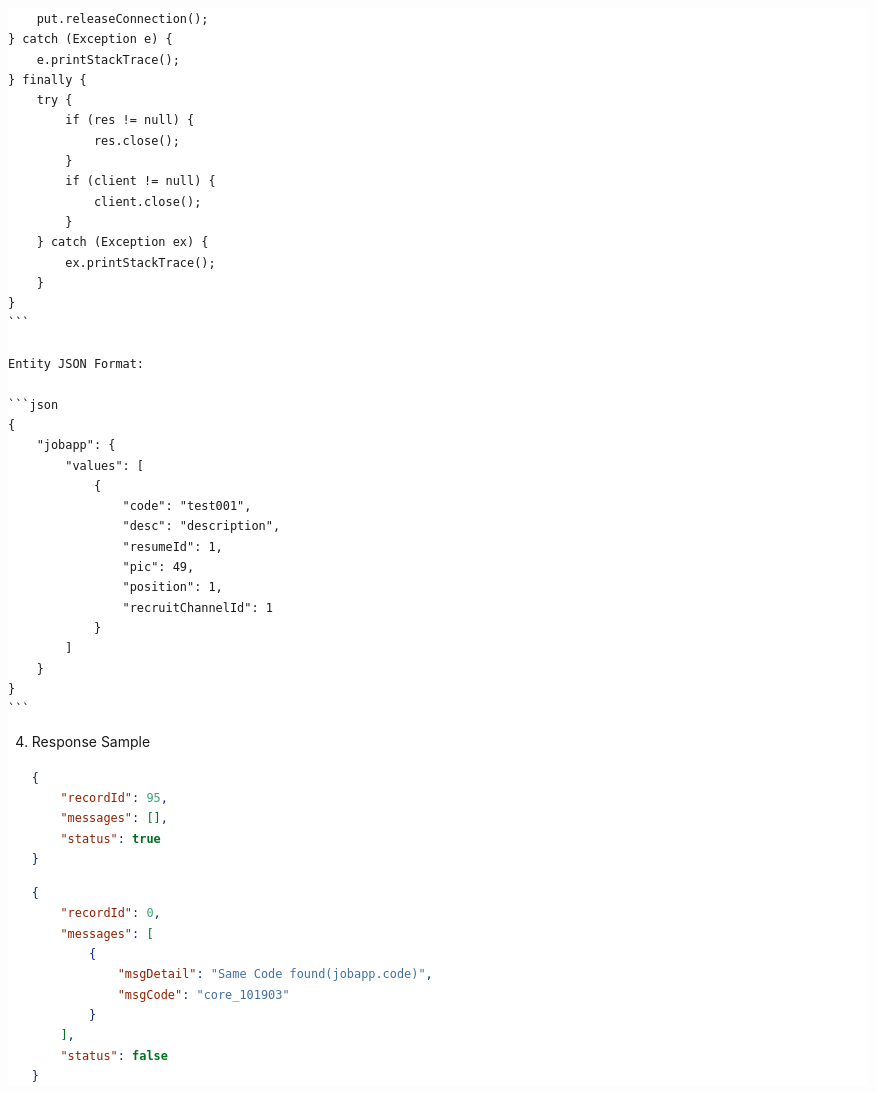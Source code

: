         put.releaseConnection();
    } catch (Exception e) {
        e.printStackTrace();
    } finally {
        try {
            if (res != null) {
                res.close();
            }
            if (client != null) {
                client.close();
            }
        } catch (Exception ex) {
            ex.printStackTrace();
        }
    }
    ```

    Entity JSON Format:

    ```json
    {
        "jobapp": {
            "values": [
                {
                	"code": "test001",
                    "desc": "description",
                    "resumeId": 1,
                    "pic": 49,
                    "position": 1,
                    "recruitChannelId": 1
                }
            ]
        }
    }
    ```

4.  Response Sample

    ```json
    {
        "recordId": 95,
        "messages": [],
        "status": true
    }
    ```

    ```json
    {
        "recordId": 0,
        "messages": [
            {
                "msgDetail": "Same Code found(jobapp.code)",
                "msgCode": "core_101903"
            }
        ],
        "status": false
    }
    ```

